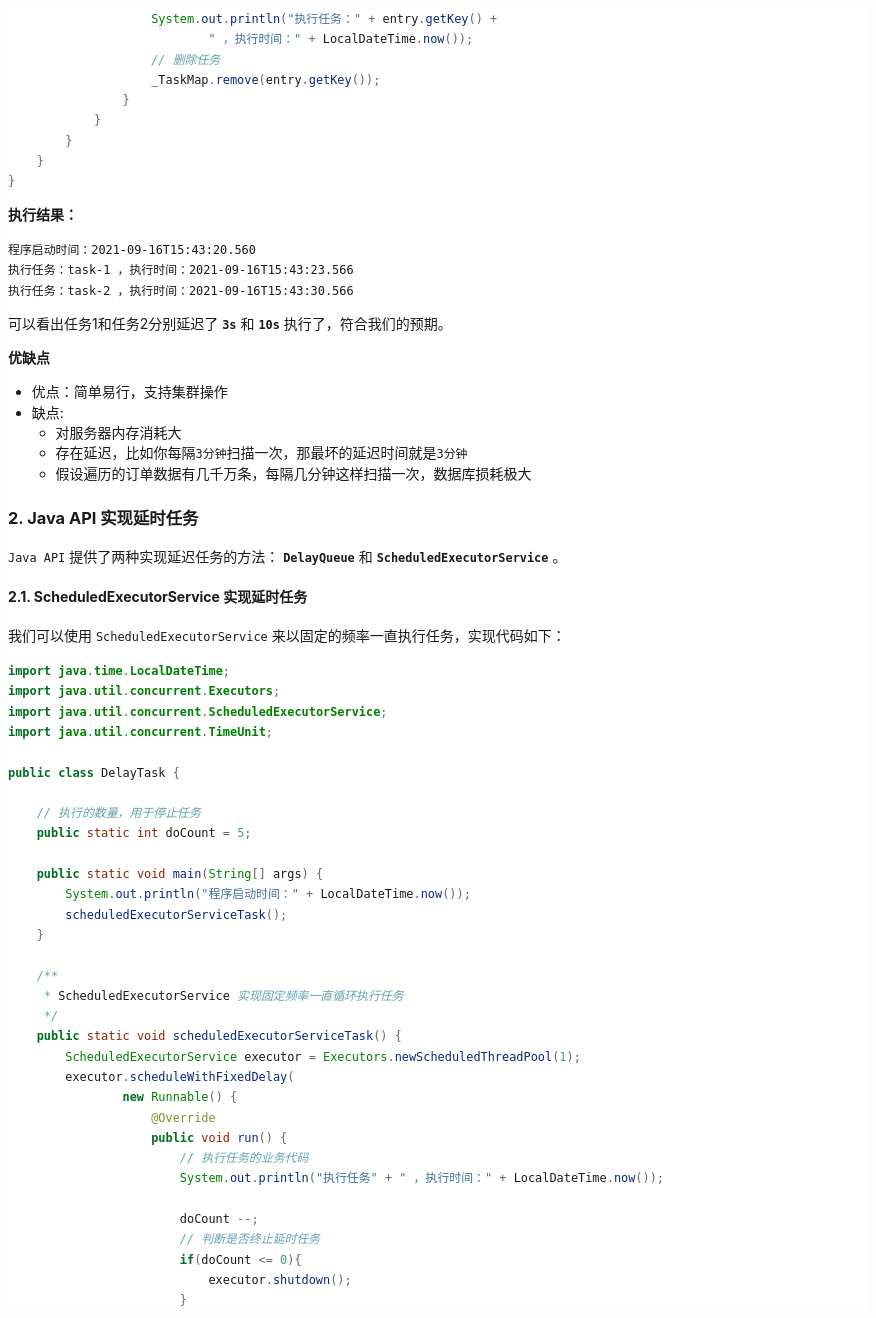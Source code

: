 ```java
                    System.out.println("执行任务：" + entry.getKey() +
                            " ，执行时间：" + LocalDateTime.now());
                    // 删除任务
                    _TaskMap.remove(entry.getKey());
                }
            }
        }
    }
}
```

**执行结果：**  
```
程序启动时间：2021-09-16T15:43:20.560
执行任务：task-1 ，执行时间：2021-09-16T15:43:23.566  
执行任务：task-2 ，执行时间：2021-09-16T15:43:30.566
```
可以看出任务1和任务2分别延迟了 **`3s`** 和 **`10s`** 执行了，符合我们的预期。

**优缺点**
* 优点：简单易行，支持集群操作
* 缺点:
    - 对服务器内存消耗大
    - 存在延迟，比如你每隔`3分钟`扫描一次，那最坏的延迟时间就是`3分钟`
    - 假设遍历的订单数据有几千万条，每隔几分钟这样扫描一次，数据库损耗极大

### 2. Java API 实现延时任务
`Java API` 提供了两种实现延迟任务的方法： **`DelayQueue`** 和 **`ScheduledExecutorService`** 。

#### 2.1. ScheduledExecutorService 实现延时任务
我们可以使用 `ScheduledExecutorService` 来以固定的频率一直执行任务，实现代码如下：
```java
import java.time.LocalDateTime;
import java.util.concurrent.Executors;
import java.util.concurrent.ScheduledExecutorService;
import java.util.concurrent.TimeUnit;

public class DelayTask {

    // 执行的数量，用于停止任务
    public static int doCount = 5;

    public static void main(String[] args) {
        System.out.println("程序启动时间：" + LocalDateTime.now());
        scheduledExecutorServiceTask();
    }

    /**
     * ScheduledExecutorService 实现固定频率一直循环执行任务
     */
    public static void scheduledExecutorServiceTask() {
        ScheduledExecutorService executor = Executors.newScheduledThreadPool(1);
        executor.scheduleWithFixedDelay(
                new Runnable() {
                    @Override
                    public void run() {
                        // 执行任务的业务代码
                        System.out.println("执行任务" + " ，执行时间：" + LocalDateTime.now());

                        doCount --;
                        // 判断是否终止延时任务
                        if(doCount <= 0){
                            executor.shutdown();
                        }
```